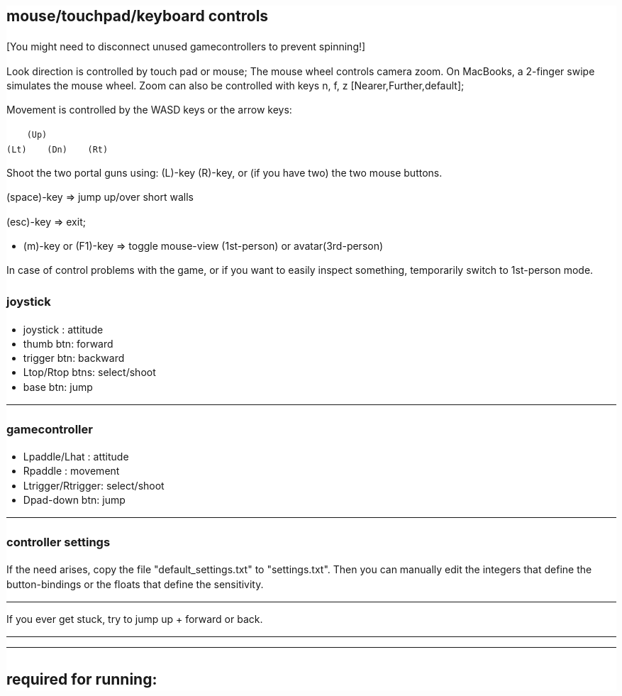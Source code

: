 


## mouse/touchpad/keyboard controls

[You might need to disconnect unused gamecontrollers to prevent spinning!]

Look direction is controlled by touch pad or mouse;
The mouse wheel controls camera zoom.  On MacBooks, a 2-finger swipe simulates the mouse wheel.  Zoom can also be controlled with keys n, f, z [Nearer,Further,default];

Movement is controlled by the WASD keys or the arrow keys:

		(Up)
	(Lt)	(Dn)	(Rt)

Shoot the two portal guns using:  (L)-key (R)-key, or (if you have two) the two mouse buttons.

(space)-key => jump up/over short walls

(esc)-key => exit;

* (m)-key or (F1)-key	=> toggle mouse-view (1st-person) or avatar(3rd-person)

In case of control problems with the game, or if you want to easily inspect something, temporarily switch to 1st-person mode.


### joystick
* joystick : attitude
* thumb btn: forward
* trigger btn: backward
* Ltop/Rtop btns: select/shoot
* base btn: jump

------------------------------------------------------------
### gamecontroller
* Lpaddle/Lhat : attitude
* Rpaddle : movement
* Ltrigger/Rtrigger: select/shoot
* Dpad-down btn: jump

------------------------------------------------------------
### controller settings
If the need arises, copy the file "default_settings.txt" to "settings.txt".  Then you can manually edit the integers that define the button-bindings or the floats that define the sensitivity.

------------------------------------------------------------

If you ever get stuck, try to jump up + forward or back.

------------------------------------------------------------
------------------------------------------------------------


## required for running:
